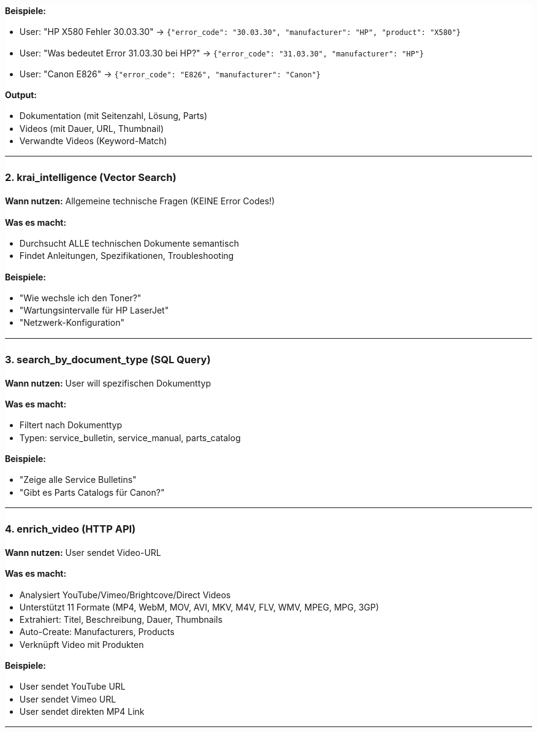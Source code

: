 **Beispiele:**
- User: "HP X580 Fehler 30.03.30" 
  → `{"error_code": "30.03.30", "manufacturer": "HP", "product": "X580"}`
  
- User: "Was bedeutet Error 31.03.30 bei HP?"
  → `{"error_code": "31.03.30", "manufacturer": "HP"}`
  
- User: "Canon E826"
  → `{"error_code": "E826", "manufacturer": "Canon"}`

**Output:**
- Dokumentation (mit Seitenzahl, Lösung, Parts)
- Videos (mit Dauer, URL, Thumbnail)
- Verwandte Videos (Keyword-Match)

---

### 2. **krai_intelligence** (Vector Search)
**Wann nutzen:** Allgemeine technische Fragen (KEINE Error Codes!)

**Was es macht:**
- Durchsucht ALLE technischen Dokumente semantisch
- Findet Anleitungen, Spezifikationen, Troubleshooting

**Beispiele:**
- "Wie wechsle ich den Toner?"
- "Wartungsintervalle für HP LaserJet"
- "Netzwerk-Konfiguration"

---

### 3. **search_by_document_type** (SQL Query)
**Wann nutzen:** User will spezifischen Dokumenttyp

**Was es macht:**
- Filtert nach Dokumenttyp
- Typen: service_bulletin, service_manual, parts_catalog

**Beispiele:**
- "Zeige alle Service Bulletins"
- "Gibt es Parts Catalogs für Canon?"

---

### 4. **enrich_video** (HTTP API)
**Wann nutzen:** User sendet Video-URL

**Was es macht:**
- Analysiert YouTube/Vimeo/Brightcove/Direct Videos
- Unterstützt 11 Formate (MP4, WebM, MOV, AVI, MKV, M4V, FLV, WMV, MPEG, MPG, 3GP)
- Extrahiert: Titel, Beschreibung, Dauer, Thumbnails
- Auto-Create: Manufacturers, Products
- Verknüpft Video mit Produkten

**Beispiele:**
- User sendet YouTube URL
- User sendet Vimeo URL
- User sendet direkten MP4 Link

---